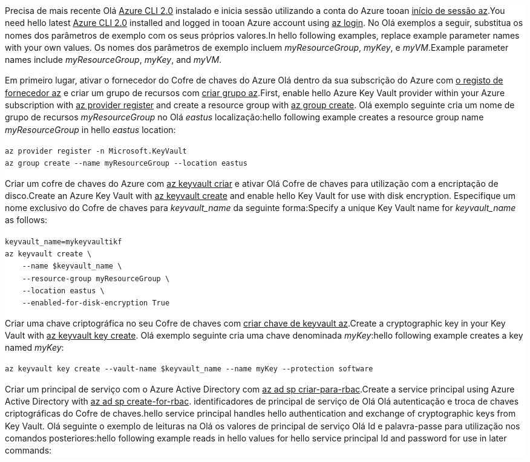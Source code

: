 <span data-ttu-id="25f07-112">Precisa de mais recente Olá [Azure CLI 2.0](/cli/azure/install-az-cli2) instalado e inicia sessão utilizando a conta do Azure tooan [início de sessão az](/cli/azure/#login).</span><span class="sxs-lookup"><span data-stu-id="25f07-112">You need hello latest [Azure CLI 2.0](/cli/azure/install-az-cli2) installed and logged in tooan Azure account using [az login](/cli/azure/#login).</span></span> <span data-ttu-id="25f07-113">No Olá exemplos a seguir, substitua os nomes dos parâmetros de exemplo com os seus próprios valores.</span><span class="sxs-lookup"><span data-stu-id="25f07-113">In hello following examples, replace example parameter names with your own values.</span></span> <span data-ttu-id="25f07-114">Os nomes dos parâmetros de exemplo incluem *myResourceGroup*, *myKey*, e *myVM*.</span><span class="sxs-lookup"><span data-stu-id="25f07-114">Example parameter names include *myResourceGroup*, *myKey*, and *myVM*.</span></span>

<span data-ttu-id="25f07-115">Em primeiro lugar, ativar o fornecedor do Cofre de chaves do Azure Olá dentro da sua subscrição do Azure com [o registo de fornecedor az](/cli/azure/provider#register) e criar um grupo de recursos com [criar grupo az](/cli/azure/group#create).</span><span class="sxs-lookup"><span data-stu-id="25f07-115">First, enable hello Azure Key Vault provider within your Azure subscription with [az provider register](/cli/azure/provider#register) and create a resource group with [az group create](/cli/azure/group#create).</span></span> <span data-ttu-id="25f07-116">Olá exemplo seguinte cria um nome de grupo de recursos *myResourceGroup* no Olá *eastus* localização:</span><span class="sxs-lookup"><span data-stu-id="25f07-116">hello following example creates a resource group name *myResourceGroup* in hello *eastus* location:</span></span>

```azurecli
az provider register -n Microsoft.KeyVault
az group create --name myResourceGroup --location eastus
```

<span data-ttu-id="25f07-117">Criar um cofre de chaves do Azure com [az keyvault criar](/cli/azure/keyvault#create) e ativar Olá Cofre de chaves para utilização com a encriptação de disco.</span><span class="sxs-lookup"><span data-stu-id="25f07-117">Create an Azure Key Vault with [az keyvault create](/cli/azure/keyvault#create) and enable hello Key Vault for use with disk encryption.</span></span> <span data-ttu-id="25f07-118">Especifique um nome exclusivo do Cofre de chaves para *keyvault_name* da seguinte forma:</span><span class="sxs-lookup"><span data-stu-id="25f07-118">Specify a unique Key Vault name for *keyvault_name* as follows:</span></span>

```azurecli
keyvault_name=mykeyvaultikf
az keyvault create \
    --name $keyvault_name \
    --resource-group myResourceGroup \
    --location eastus \
    --enabled-for-disk-encryption True
```

<span data-ttu-id="25f07-119">Criar uma chave criptográfica no seu Cofre de chaves com [criar chave de keyvault az](/cli/azure/keyvault/key#create).</span><span class="sxs-lookup"><span data-stu-id="25f07-119">Create a cryptographic key in your Key Vault with [az keyvault key create](/cli/azure/keyvault/key#create).</span></span> <span data-ttu-id="25f07-120">Olá exemplo seguinte cria uma chave denominada *myKey*:</span><span class="sxs-lookup"><span data-stu-id="25f07-120">hello following example creates a key named *myKey*:</span></span>

```azurecli
az keyvault key create --vault-name $keyvault_name --name myKey --protection software
```

<span data-ttu-id="25f07-121">Criar um principal de serviço com o Azure Active Directory com [az ad sp criar-para-rbac](/cli/azure/ad/sp#create-for-rbac).</span><span class="sxs-lookup"><span data-stu-id="25f07-121">Create a service principal using Azure Active Directory with [az ad sp create-for-rbac](/cli/azure/ad/sp#create-for-rbac).</span></span> <span data-ttu-id="25f07-122">identificadores de principal de serviço de Olá Olá autenticação e troca de chaves criptográficas do Cofre de chaves.</span><span class="sxs-lookup"><span data-stu-id="25f07-122">hello service principal handles hello authentication and exchange of cryptographic keys from Key Vault.</span></span> <span data-ttu-id="25f07-123">Olá seguinte o exemplo de leituras na Olá os valores de principal de serviço Olá Id e palavra-passe para utilização nos comandos posteriores:</span><span class="sxs-lookup"><span data-stu-id="25f07-123">hello following example reads in hello values for hello service principal Id and password for use in later commands:</span></span>
